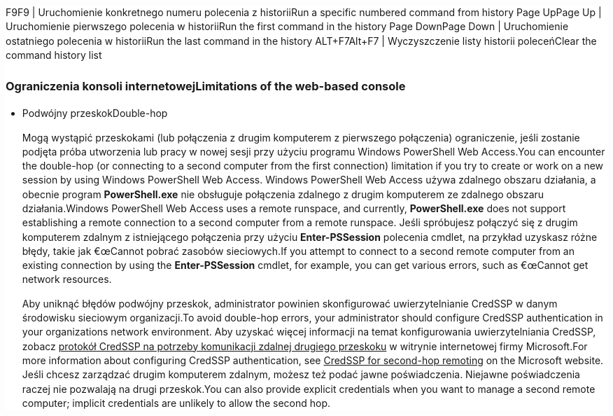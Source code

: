 <span data-ttu-id="92c11-232">F9</span><span class="sxs-lookup"><span data-stu-id="92c11-232">F9</span></span> | <span data-ttu-id="92c11-233">Uruchomienie konkretnego numeru polecenia z historii</span><span class="sxs-lookup"><span data-stu-id="92c11-233">Run a specific numbered command from history</span></span>
<span data-ttu-id="92c11-234">Page Up</span><span class="sxs-lookup"><span data-stu-id="92c11-234">Page Up</span></span> | <span data-ttu-id="92c11-235">Uruchomienie pierwszego polecenia w historii</span><span class="sxs-lookup"><span data-stu-id="92c11-235">Run the first command in the history</span></span>
<span data-ttu-id="92c11-236">Page Down</span><span class="sxs-lookup"><span data-stu-id="92c11-236">Page Down</span></span> | <span data-ttu-id="92c11-237">Uruchomienie ostatniego polecenia w historii</span><span class="sxs-lookup"><span data-stu-id="92c11-237">Run the last command in the history</span></span>
<span data-ttu-id="92c11-238">ALT+F7</span><span class="sxs-lookup"><span data-stu-id="92c11-238">Alt+F7</span></span> | <span data-ttu-id="92c11-239">Wyczyszczenie listy historii poleceń</span><span class="sxs-lookup"><span data-stu-id="92c11-239">Clear the command history list</span></span>

### <a name="limitations-of-the-web-based-console"></a><span data-ttu-id="92c11-240">Ograniczenia konsoli internetowej</span><span class="sxs-lookup"><span data-stu-id="92c11-240">Limitations of the web-based console</span></span>

- <span data-ttu-id="92c11-241">Podwójny przeskok</span><span class="sxs-lookup"><span data-stu-id="92c11-241">Double-hop</span></span>

    <span data-ttu-id="92c11-242">Mogą wystąpić przeskokami (lub połączenia z drugim komputerem z pierwszego połączenia) ograniczenie, jeśli zostanie podjęta próba utworzenia lub pracy w nowej sesji przy użyciu programu Windows PowerShell Web Access.</span><span class="sxs-lookup"><span data-stu-id="92c11-242">You can encounter the double-hop (or connecting to a second computer from the first connection) limitation if you try to create or work on a new session by using Windows PowerShell Web Access.</span></span> <span data-ttu-id="92c11-243">Windows PowerShell Web Access używa zdalnego obszaru działania, a obecnie program **PowerShell.exe** nie obsługuje połączenia zdalnego z drugim komputerem ze zdalnego obszaru działania.</span><span class="sxs-lookup"><span data-stu-id="92c11-243">Windows PowerShell Web Access uses a remote runspace, and currently, **PowerShell.exe** does not support establishing a remote connection to a second computer from a remote runspace.</span></span> <span data-ttu-id="92c11-244">Jeśli spróbujesz połączyć się z drugim komputerem zdalnym z istniejącego połączenia przy użyciu **Enter-PSSession** polecenia cmdlet, na przykład uzyskasz różne błędy, takie jak €œCannot pobrać zasobów sieciowych.</span><span class="sxs-lookup"><span data-stu-id="92c11-244">If you attempt to connect to a second remote computer from an existing connection by using the **Enter-PSSession** cmdlet, for example, you can get various errors, such as €œCannot get network resources.</span></span>

    <span data-ttu-id="92c11-245">Aby uniknąć błędów podwójny przeskok, administrator powinien skonfigurować uwierzytelnianie CredSSP w danym środowisku sieciowym organizacji.</span><span class="sxs-lookup"><span data-stu-id="92c11-245">To avoid double-hop errors, your administrator should configure CredSSP authentication in your organizations network environment.</span></span> <span data-ttu-id="92c11-246">Aby uzyskać więcej informacji na temat konfigurowania uwierzytelniania CredSSP, zobacz [protokół CredSSP na potrzeby komunikacji zdalnej drugiego przeskoku](https://blogs.msdn.com/b/powershell/archive/2008/06/05/credssp-for-second-hop-remoting-part-i-domain-account.aspx) w witrynie internetowej firmy Microsoft.</span><span class="sxs-lookup"><span data-stu-id="92c11-246">For more information about configuring CredSSP authentication, see [CredSSP for second-hop remoting](https://blogs.msdn.com/b/powershell/archive/2008/06/05/credssp-for-second-hop-remoting-part-i-domain-account.aspx) on the Microsoft website.</span></span> <span data-ttu-id="92c11-247">Jeśli chcesz zarządzać drugim komputerem zdalnym, możesz też podać jawne poświadczenia. Niejawne poświadczenia raczej nie pozwalają na drugi przeskok.</span><span class="sxs-lookup"><span data-stu-id="92c11-247">You can also provide explicit credentials when you want to manage a second remote computer; implicit credentials are unlikely to allow the second hop.</span></span>
